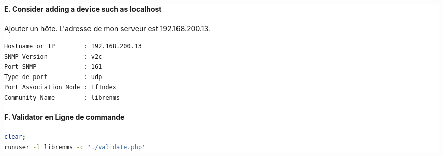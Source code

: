 
#### E. Consider adding a device such as localhost
Ajouter un hôte. L'adresse de mon serveur est 192.168.200.13.
```
Hostname or IP        : 192.168.200.13
SNMP Version          : v2c 
Port SNMP             : 161
Type de port          : udp
Port Association Mode : IfIndex
Community Name        : librenms
```

#### F. Validator en Ligne de commande
```bash
clear;
runuser -l librenms -c './validate.php'
```
